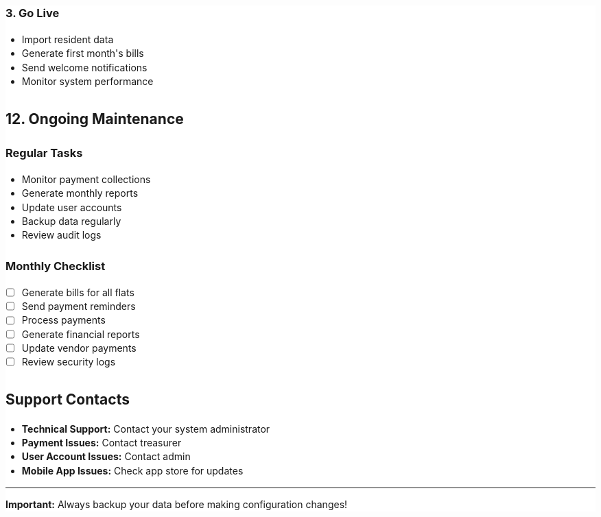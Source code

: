 ### 3. Go Live
- Import resident data
- Generate first month's bills
- Send welcome notifications
- Monitor system performance

## 12. Ongoing Maintenance

### Regular Tasks
- Monitor payment collections
- Generate monthly reports
- Update user accounts
- Backup data regularly
- Review audit logs

### Monthly Checklist
- [ ] Generate bills for all flats
- [ ] Send payment reminders
- [ ] Process payments
- [ ] Generate financial reports
- [ ] Update vendor payments
- [ ] Review security logs

## Support Contacts

- **Technical Support:** Contact your system administrator
- **Payment Issues:** Contact treasurer
- **User Account Issues:** Contact admin
- **Mobile App Issues:** Check app store for updates

---

**Important:** Always backup your data before making configuration changes!